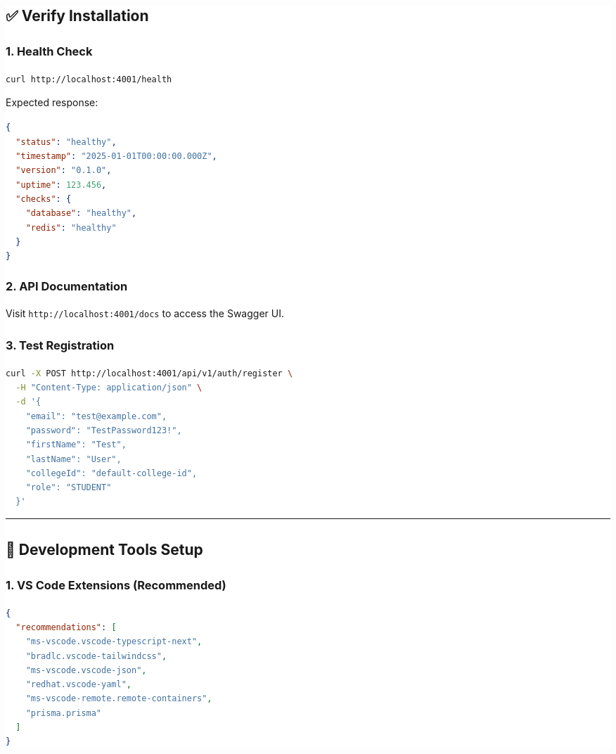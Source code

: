 
## ✅ Verify Installation

### 1. Health Check

```bash
curl http://localhost:4001/health
```

Expected response:
```json
{
  "status": "healthy",
  "timestamp": "2025-01-01T00:00:00.000Z",
  "version": "0.1.0",
  "uptime": 123.456,
  "checks": {
    "database": "healthy",
    "redis": "healthy"
  }
}
```

### 2. API Documentation

Visit `http://localhost:4001/docs` to access the Swagger UI.

### 3. Test Registration

```bash
curl -X POST http://localhost:4001/api/v1/auth/register \
  -H "Content-Type: application/json" \
  -d '{
    "email": "test@example.com",
    "password": "TestPassword123!",
    "firstName": "Test",
    "lastName": "User",
    "collegeId": "default-college-id",
    "role": "STUDENT"
  }'
```

---

## 🔧 Development Tools Setup

### 1. VS Code Extensions (Recommended)

```json
{
  "recommendations": [
    "ms-vscode.vscode-typescript-next",
    "bradlc.vscode-tailwindcss",
    "ms-vscode.vscode-json",
    "redhat.vscode-yaml",
    "ms-vscode-remote.remote-containers",
    "prisma.prisma"
  ]
}
```
